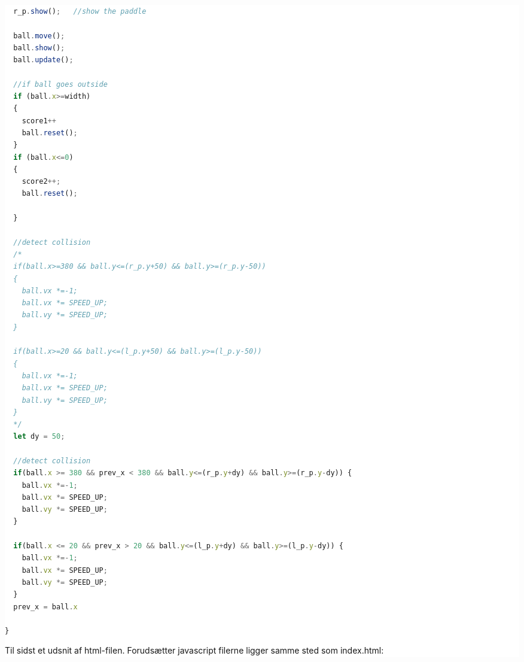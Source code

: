 ```javascript
  r_p.show();   //show the paddle
  
  ball.move();
  ball.show(); 
  ball.update();
  
  //if ball goes outside
  if (ball.x>=width)
  {
    score1++
    ball.reset();
  }
  if (ball.x<=0)
  {
    score2++;
    ball.reset();
    
  }

  //detect collision
  /*
  if(ball.x>=380 && ball.y<=(r_p.y+50) && ball.y>=(r_p.y-50))
  {
    ball.vx *=-1;
    ball.vx *= SPEED_UP;
    ball.vy *= SPEED_UP;
  }
  
  if(ball.x>=20 && ball.y<=(l_p.y+50) && ball.y>=(l_p.y-50))
  {
    ball.vx *=-1;
    ball.vx *= SPEED_UP;
    ball.vy *= SPEED_UP;
  }
  */
  let dy = 50;
  
  //detect collision
  if(ball.x >= 380 && prev_x < 380 && ball.y<=(r_p.y+dy) && ball.y>=(r_p.y-dy)) {
    ball.vx *=-1;
    ball.vx *= SPEED_UP;
    ball.vy *= SPEED_UP;
  }
  
  if(ball.x <= 20 && prev_x > 20 && ball.y<=(l_p.y+dy) && ball.y>=(l_p.y-dy)) {
    ball.vx *=-1;
    ball.vx *= SPEED_UP;
    ball.vy *= SPEED_UP;
  }
  prev_x = ball.x
  
}
```
Til sidst et udsnit af html-filen. Forudsætter javascript filerne ligger samme sted som index.html:
